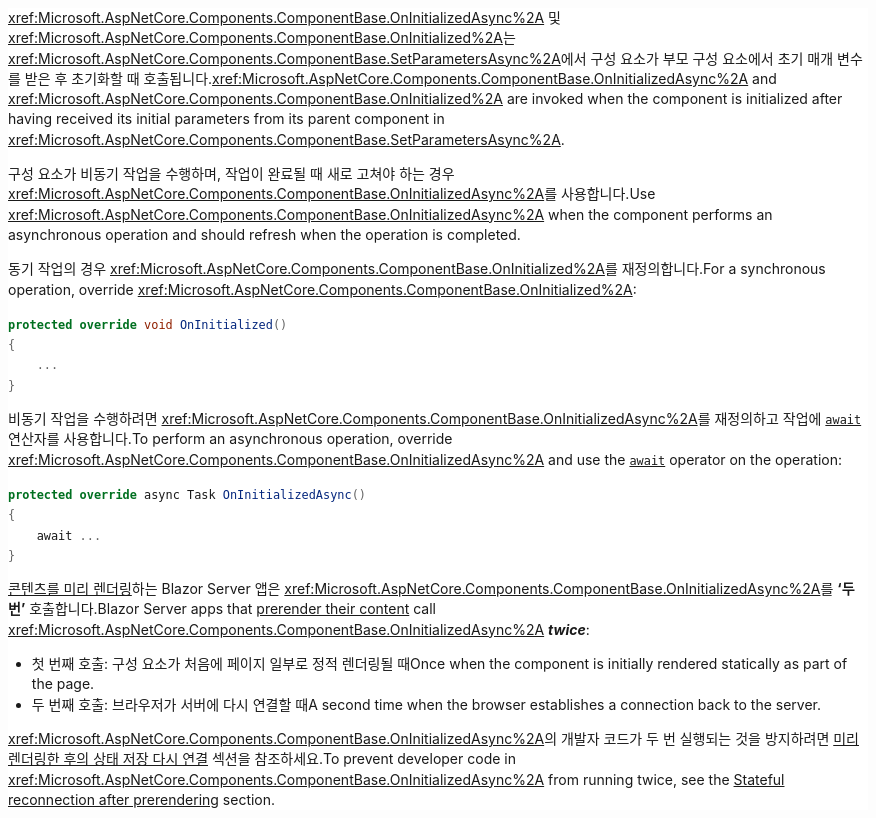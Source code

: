<span data-ttu-id="71d59-118"><xref:Microsoft.AspNetCore.Components.ComponentBase.OnInitializedAsync%2A> 및 <xref:Microsoft.AspNetCore.Components.ComponentBase.OnInitialized%2A>는 <xref:Microsoft.AspNetCore.Components.ComponentBase.SetParametersAsync%2A>에서 구성 요소가 부모 구성 요소에서 초기 매개 변수를 받은 후 초기화할 때 호출됩니다.</span><span class="sxs-lookup"><span data-stu-id="71d59-118"><xref:Microsoft.AspNetCore.Components.ComponentBase.OnInitializedAsync%2A> and <xref:Microsoft.AspNetCore.Components.ComponentBase.OnInitialized%2A> are invoked when the component is initialized after having received its initial parameters from its parent component in <xref:Microsoft.AspNetCore.Components.ComponentBase.SetParametersAsync%2A>.</span></span> 

<span data-ttu-id="71d59-119">구성 요소가 비동기 작업을 수행하며, 작업이 완료될 때 새로 고쳐야 하는 경우 <xref:Microsoft.AspNetCore.Components.ComponentBase.OnInitializedAsync%2A>를 사용합니다.</span><span class="sxs-lookup"><span data-stu-id="71d59-119">Use <xref:Microsoft.AspNetCore.Components.ComponentBase.OnInitializedAsync%2A> when the component performs an asynchronous operation and should refresh when the operation is completed.</span></span>

<span data-ttu-id="71d59-120">동기 작업의 경우 <xref:Microsoft.AspNetCore.Components.ComponentBase.OnInitialized%2A>를 재정의합니다.</span><span class="sxs-lookup"><span data-stu-id="71d59-120">For a synchronous operation, override <xref:Microsoft.AspNetCore.Components.ComponentBase.OnInitialized%2A>:</span></span>

```csharp
protected override void OnInitialized()
{
    ...
}
```

<span data-ttu-id="71d59-121">비동기 작업을 수행하려면 <xref:Microsoft.AspNetCore.Components.ComponentBase.OnInitializedAsync%2A>를 재정의하고 작업에 [`await`](/dotnet/csharp/language-reference/operators/await) 연산자를 사용합니다.</span><span class="sxs-lookup"><span data-stu-id="71d59-121">To perform an asynchronous operation, override <xref:Microsoft.AspNetCore.Components.ComponentBase.OnInitializedAsync%2A> and use the [`await`](/dotnet/csharp/language-reference/operators/await) operator on the operation:</span></span>

```csharp
protected override async Task OnInitializedAsync()
{
    await ...
}
```

<span data-ttu-id="71d59-122">[콘텐츠를 미리 렌더링](xref:blazor/fundamentals/additional-scenarios#render-mode)하는 Blazor Server 앱은 <xref:Microsoft.AspNetCore.Components.ComponentBase.OnInitializedAsync%2A>를 **‘두 번’** 호출합니다.</span><span class="sxs-lookup"><span data-stu-id="71d59-122">Blazor Server apps that [prerender their content](xref:blazor/fundamentals/additional-scenarios#render-mode) call <xref:Microsoft.AspNetCore.Components.ComponentBase.OnInitializedAsync%2A> **_twice_**:</span></span>

* <span data-ttu-id="71d59-123">첫 번째 호출: 구성 요소가 처음에 페이지 일부로 정적 렌더링될 때</span><span class="sxs-lookup"><span data-stu-id="71d59-123">Once when the component is initially rendered statically as part of the page.</span></span>
* <span data-ttu-id="71d59-124">두 번째 호출: 브라우저가 서버에 다시 연결할 때</span><span class="sxs-lookup"><span data-stu-id="71d59-124">A second time when the browser establishes a connection back to the server.</span></span>

<span data-ttu-id="71d59-125"><xref:Microsoft.AspNetCore.Components.ComponentBase.OnInitializedAsync%2A>의 개발자 코드가 두 번 실행되는 것을 방지하려면 [미리 렌더링한 후의 상태 저장 다시 연결](#stateful-reconnection-after-prerendering) 섹션을 참조하세요.</span><span class="sxs-lookup"><span data-stu-id="71d59-125">To prevent developer code in <xref:Microsoft.AspNetCore.Components.ComponentBase.OnInitializedAsync%2A> from running twice, see the [Stateful reconnection after prerendering](#stateful-reconnection-after-prerendering) section.</span></span>

